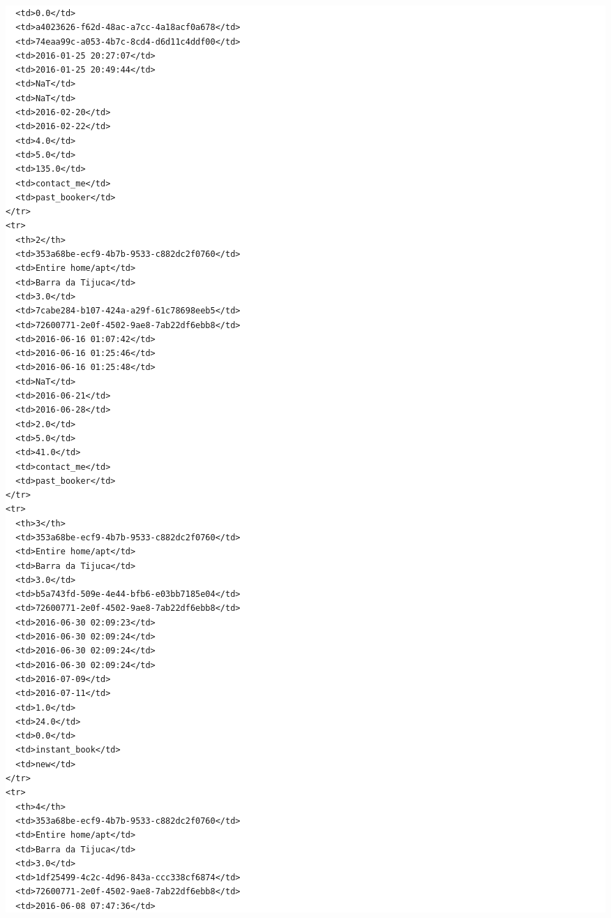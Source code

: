       <td>0.0</td>
      <td>a4023626-f62d-48ac-a7cc-4a18acf0a678</td>
      <td>74eaa99c-a053-4b7c-8cd4-d6d11c4ddf00</td>
      <td>2016-01-25 20:27:07</td>
      <td>2016-01-25 20:49:44</td>
      <td>NaT</td>
      <td>NaT</td>
      <td>2016-02-20</td>
      <td>2016-02-22</td>
      <td>4.0</td>
      <td>5.0</td>
      <td>135.0</td>
      <td>contact_me</td>
      <td>past_booker</td>
    </tr>
    <tr>
      <th>2</th>
      <td>353a68be-ecf9-4b7b-9533-c882dc2f0760</td>
      <td>Entire home/apt</td>
      <td>Barra da Tijuca</td>
      <td>3.0</td>
      <td>7cabe284-b107-424a-a29f-61c78698eeb5</td>
      <td>72600771-2e0f-4502-9ae8-7ab22df6ebb8</td>
      <td>2016-06-16 01:07:42</td>
      <td>2016-06-16 01:25:46</td>
      <td>2016-06-16 01:25:48</td>
      <td>NaT</td>
      <td>2016-06-21</td>
      <td>2016-06-28</td>
      <td>2.0</td>
      <td>5.0</td>
      <td>41.0</td>
      <td>contact_me</td>
      <td>past_booker</td>
    </tr>
    <tr>
      <th>3</th>
      <td>353a68be-ecf9-4b7b-9533-c882dc2f0760</td>
      <td>Entire home/apt</td>
      <td>Barra da Tijuca</td>
      <td>3.0</td>
      <td>b5a743fd-509e-4e44-bfb6-e03bb7185e04</td>
      <td>72600771-2e0f-4502-9ae8-7ab22df6ebb8</td>
      <td>2016-06-30 02:09:23</td>
      <td>2016-06-30 02:09:24</td>
      <td>2016-06-30 02:09:24</td>
      <td>2016-06-30 02:09:24</td>
      <td>2016-07-09</td>
      <td>2016-07-11</td>
      <td>1.0</td>
      <td>24.0</td>
      <td>0.0</td>
      <td>instant_book</td>
      <td>new</td>
    </tr>
    <tr>
      <th>4</th>
      <td>353a68be-ecf9-4b7b-9533-c882dc2f0760</td>
      <td>Entire home/apt</td>
      <td>Barra da Tijuca</td>
      <td>3.0</td>
      <td>1df25499-4c2c-4d96-843a-ccc338cf6874</td>
      <td>72600771-2e0f-4502-9ae8-7ab22df6ebb8</td>
      <td>2016-06-08 07:47:36</td>